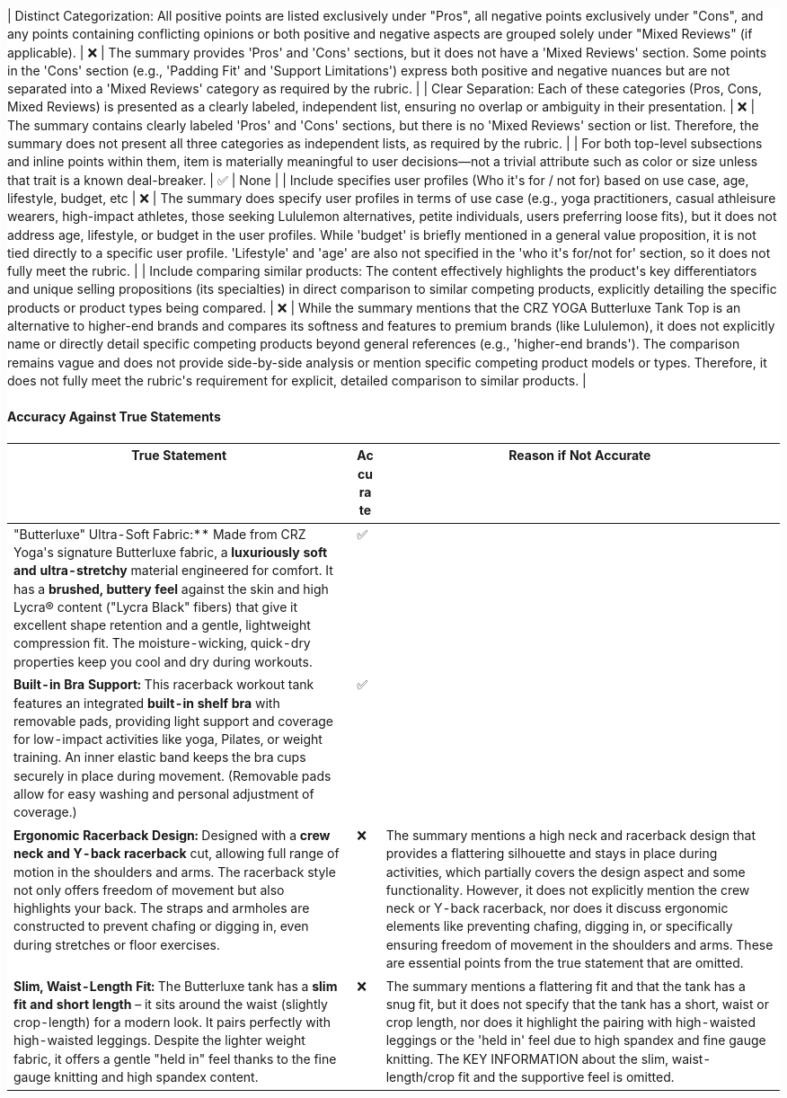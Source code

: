 | Distinct Categorization: All positive points are listed exclusively under "Pros", all negative points exclusively under "Cons", and any points containing conflicting opinions or both positive and negative aspects are grouped solely under "Mixed Reviews" (if applicable). | ❌ | The summary provides 'Pros' and 'Cons' sections, but it does not have a 'Mixed Reviews' section. Some points in the 'Cons' section (e.g., 'Padding Fit' and 'Support Limitations') express both positive and negative nuances but are not separated into a 'Mixed Reviews' category as required by the rubric. |
| Clear Separation: Each of these categories (Pros, Cons, Mixed Reviews) is presented as a clearly labeled, independent list, ensuring no overlap or ambiguity in their presentation. | ❌ | The summary contains clearly labeled 'Pros' and 'Cons' sections, but there is no 'Mixed Reviews' section or list. Therefore, the summary does not present all three categories as independent lists, as required by the rubric. |
| For both top-level subsections and inline points within them, item is materially meaningful to user decisions—not a trivial attribute such as color or size unless that trait is a known deal-breaker. | ✅ | None |
| Include specifies user profiles (Who it's for / not for) based on use case, age, lifestyle, budget, etc | ❌ | The summary does specify user profiles in terms of use case (e.g., yoga practitioners, casual athleisure wearers, high-impact athletes, those seeking Lululemon alternatives, petite individuals, users preferring loose fits), but it does not address age, lifestyle, or budget in the user profiles. While 'budget' is briefly mentioned in a general value proposition, it is not tied directly to a specific user profile. 'Lifestyle' and 'age' are also not specified in the 'who it's for/not for' section, so it does not fully meet the rubric. |
| Include comparing similar products: The content effectively highlights the product's key differentiators and unique selling propositions (its specialties) in direct comparison to similar competing products, explicitly detailing the specific products or product types being compared. | ❌ | While the summary mentions that the CRZ YOGA Butterluxe Tank Top is an alternative to higher-end brands and compares its softness and features to premium brands (like Lululemon), it does not explicitly name or directly detail specific competing products beyond general references (e.g., 'higher-end brands'). The comparison remains vague and does not provide side-by-side analysis or mention specific competing product models or types. Therefore, it does not fully meet the rubric's requirement for explicit, detailed comparison to similar products. |

#### Accuracy Against True Statements
| True Statement | Accurate | Reason if Not Accurate |
|----------------|----------|------------------------|
| "Butterluxe" Ultra-Soft Fabric:** Made from CRZ Yoga's signature Butterluxe fabric, a **luxuriously soft and ultra-stretchy** material engineered for comfort. It has a **brushed, buttery feel** against the skin and high Lycra® content ("Lycra Black" fibers) that give it excellent shape retention and a gentle, lightweight compression fit. The moisture-wicking, quick-dry properties keep you cool and dry during workouts. | ✅ |  |
| **Built-in Bra Support:** This racerback workout tank features an integrated **built-in shelf bra** with removable pads, providing light support and coverage for low-impact activities like yoga, Pilates, or weight training. An inner elastic band keeps the bra cups securely in place during movement. (Removable pads allow for easy washing and personal adjustment of coverage.) | ✅ |  |
| **Ergonomic Racerback Design:** Designed with a **crew neck and Y-back racerback** cut, allowing full range of motion in the shoulders and arms. The racerback style not only offers freedom of movement but also highlights your back. The straps and armholes are constructed to prevent chafing or digging in, even during stretches or floor exercises. | ❌ | The summary mentions a high neck and racerback design that provides a flattering silhouette and stays in place during activities, which partially covers the design aspect and some functionality. However, it does not explicitly mention the crew neck or Y-back racerback, nor does it discuss ergonomic elements like preventing chafing, digging in, or specifically ensuring freedom of movement in the shoulders and arms. These are essential points from the true statement that are omitted. |
| **Slim, Waist-Length Fit:** The Butterluxe tank has a **slim fit and short length** – it sits around the waist (slightly crop-length) for a modern look. It pairs perfectly with high-waisted leggings. Despite the lighter weight fabric, it offers a gentle "held in" feel thanks to the fine gauge knitting and high spandex content. | ❌ | The summary mentions a flattering fit and that the tank has a snug fit, but it does not specify that the tank has a short, waist or crop length, nor does it highlight the pairing with high-waisted leggings or the 'held in' feel due to high spandex and fine gauge knitting. The KEY INFORMATION about the slim, waist-length/crop fit and the supportive feel is omitted. |